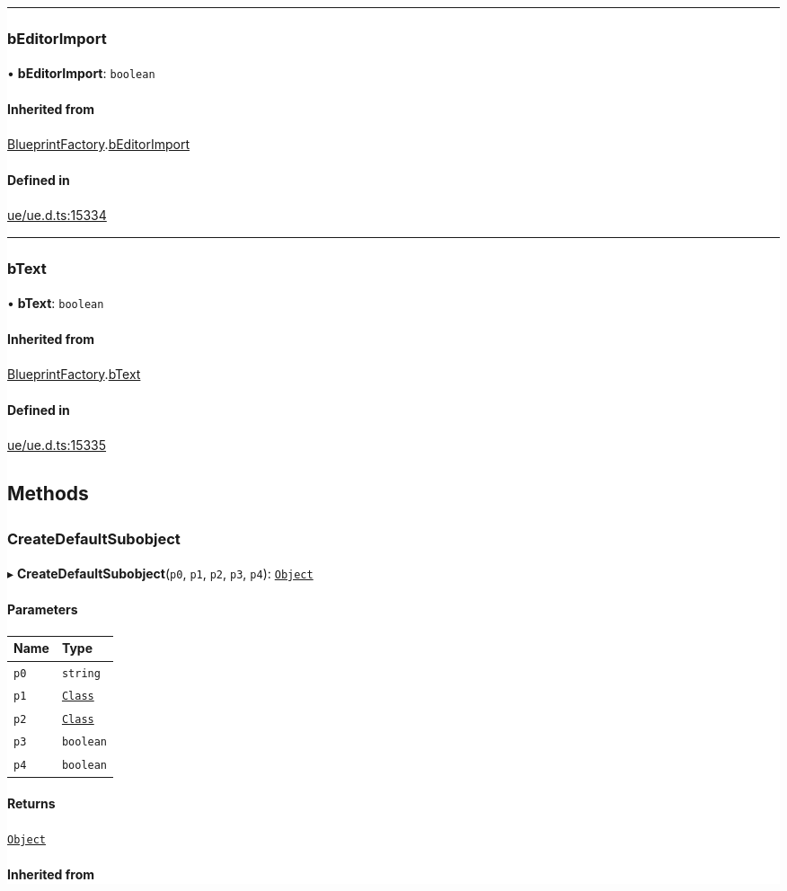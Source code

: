 ___

### bEditorImport

• **bEditorImport**: `boolean`

#### Inherited from

[BlueprintFactory](ue_ue.BlueprintFactory.md).[bEditorImport](ue_ue.BlueprintFactory.md#beditorimport)

#### Defined in

[ue/ue.d.ts:15334](https://github.com/YugMetaverse/yug_typings/blob/25cad34/ue/ue.d.ts#L15334)

___

### bText

• **bText**: `boolean`

#### Inherited from

[BlueprintFactory](ue_ue.BlueprintFactory.md).[bText](ue_ue.BlueprintFactory.md#btext)

#### Defined in

[ue/ue.d.ts:15335](https://github.com/YugMetaverse/yug_typings/blob/25cad34/ue/ue.d.ts#L15335)

## Methods

### CreateDefaultSubobject

▸ **CreateDefaultSubobject**(`p0`, `p1`, `p2`, `p3`, `p4`): [`Object`](ue_ue.Object.md)

#### Parameters

| Name | Type |
| :------ | :------ |
| `p0` | `string` |
| `p1` | [`Class`](ue_ue.Class.md) |
| `p2` | [`Class`](ue_ue.Class.md) |
| `p3` | `boolean` |
| `p4` | `boolean` |

#### Returns

[`Object`](ue_ue.Object.md)

#### Inherited from
